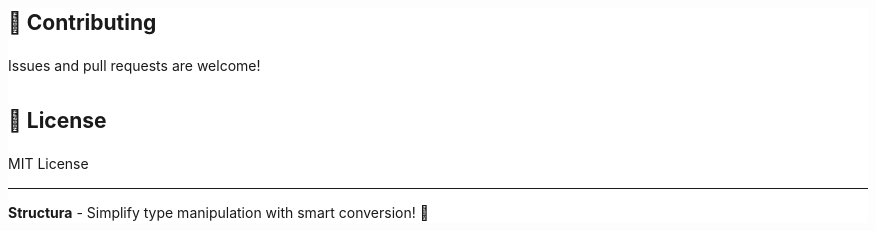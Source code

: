 ## 🤝 Contributing

Issues and pull requests are welcome!

## 📄 License

MIT License

---

**Structura** - Simplify type manipulation with smart conversion! 🚀